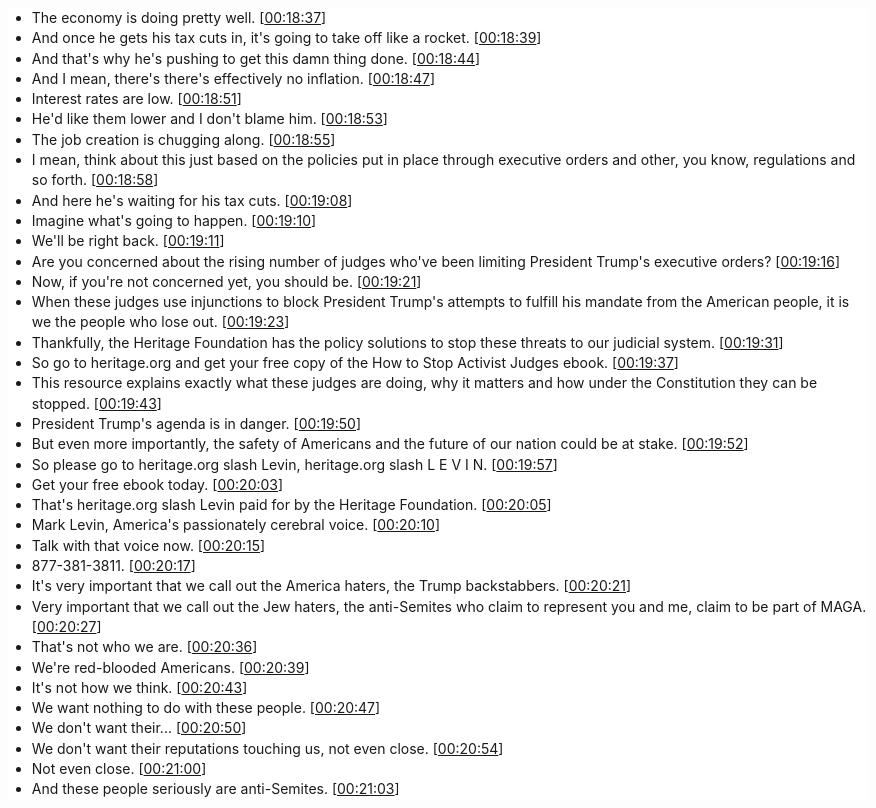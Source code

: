 *  The economy is doing pretty well. [[00:18:37](https://www.youtube.com/watch?v=MPSlg_I5jzE&t=1117.44s)]
*  And once he gets his tax cuts in, it's going to take off like a rocket. [[00:18:39](https://www.youtube.com/watch?v=MPSlg_I5jzE&t=1119.44s)]
*  And that's why he's pushing to get this damn thing done. [[00:18:44](https://www.youtube.com/watch?v=MPSlg_I5jzE&t=1124.44s)]
*  And I mean, there's there's effectively no inflation. [[00:18:47](https://www.youtube.com/watch?v=MPSlg_I5jzE&t=1127.44s)]
*  Interest rates are low. [[00:18:51](https://www.youtube.com/watch?v=MPSlg_I5jzE&t=1131.44s)]
*  He'd like them lower and I don't blame him. [[00:18:53](https://www.youtube.com/watch?v=MPSlg_I5jzE&t=1133.44s)]
*  The job creation is chugging along. [[00:18:55](https://www.youtube.com/watch?v=MPSlg_I5jzE&t=1135.44s)]
*  I mean, think about this just based on the policies put in place through executive orders and other, you know, regulations and so forth. [[00:18:58](https://www.youtube.com/watch?v=MPSlg_I5jzE&t=1138.44s)]
*  And here he's waiting for his tax cuts. [[00:19:08](https://www.youtube.com/watch?v=MPSlg_I5jzE&t=1148.44s)]
*  Imagine what's going to happen. [[00:19:10](https://www.youtube.com/watch?v=MPSlg_I5jzE&t=1150.44s)]
*  We'll be right back. [[00:19:11](https://www.youtube.com/watch?v=MPSlg_I5jzE&t=1151.44s)]
*  Are you concerned about the rising number of judges who've been limiting President Trump's executive orders? [[00:19:16](https://www.youtube.com/watch?v=MPSlg_I5jzE&t=1156.44s)]
*  Now, if you're not concerned yet, you should be. [[00:19:21](https://www.youtube.com/watch?v=MPSlg_I5jzE&t=1161.44s)]
*  When these judges use injunctions to block President Trump's attempts to fulfill his mandate from the American people, it is we the people who lose out. [[00:19:23](https://www.youtube.com/watch?v=MPSlg_I5jzE&t=1163.44s)]
*  Thankfully, the Heritage Foundation has the policy solutions to stop these threats to our judicial system. [[00:19:31](https://www.youtube.com/watch?v=MPSlg_I5jzE&t=1171.44s)]
*  So go to heritage.org and get your free copy of the How to Stop Activist Judges ebook. [[00:19:37](https://www.youtube.com/watch?v=MPSlg_I5jzE&t=1177.44s)]
*  This resource explains exactly what these judges are doing, why it matters and how under the Constitution they can be stopped. [[00:19:43](https://www.youtube.com/watch?v=MPSlg_I5jzE&t=1183.44s)]
*  President Trump's agenda is in danger. [[00:19:50](https://www.youtube.com/watch?v=MPSlg_I5jzE&t=1190.44s)]
*  But even more importantly, the safety of Americans and the future of our nation could be at stake. [[00:19:52](https://www.youtube.com/watch?v=MPSlg_I5jzE&t=1192.44s)]
*  So please go to heritage.org slash Levin, heritage.org slash L E V I N. [[00:19:57](https://www.youtube.com/watch?v=MPSlg_I5jzE&t=1197.44s)]
*  Get your free ebook today. [[00:20:03](https://www.youtube.com/watch?v=MPSlg_I5jzE&t=1203.44s)]
*  That's heritage.org slash Levin paid for by the Heritage Foundation. [[00:20:05](https://www.youtube.com/watch?v=MPSlg_I5jzE&t=1205.44s)]
*  Mark Levin, America's passionately cerebral voice. [[00:20:10](https://www.youtube.com/watch?v=MPSlg_I5jzE&t=1210.44s)]
*  Talk with that voice now. [[00:20:15](https://www.youtube.com/watch?v=MPSlg_I5jzE&t=1215.44s)]
*  877-381-3811. [[00:20:17](https://www.youtube.com/watch?v=MPSlg_I5jzE&t=1217.44s)]
*  It's very important that we call out the America haters, the Trump backstabbers. [[00:20:21](https://www.youtube.com/watch?v=MPSlg_I5jzE&t=1221.44s)]
*  Very important that we call out the Jew haters, the anti-Semites who claim to represent you and me, claim to be part of MAGA. [[00:20:27](https://www.youtube.com/watch?v=MPSlg_I5jzE&t=1227.44s)]
*  That's not who we are. [[00:20:36](https://www.youtube.com/watch?v=MPSlg_I5jzE&t=1236.44s)]
*  We're red-blooded Americans. [[00:20:39](https://www.youtube.com/watch?v=MPSlg_I5jzE&t=1239.44s)]
*  It's not how we think. [[00:20:43](https://www.youtube.com/watch?v=MPSlg_I5jzE&t=1243.44s)]
*  We want nothing to do with these people. [[00:20:47](https://www.youtube.com/watch?v=MPSlg_I5jzE&t=1247.44s)]
*  We don't want their... [[00:20:50](https://www.youtube.com/watch?v=MPSlg_I5jzE&t=1250.44s)]
*  We don't want their reputations touching us, not even close. [[00:20:54](https://www.youtube.com/watch?v=MPSlg_I5jzE&t=1254.44s)]
*  Not even close. [[00:21:00](https://www.youtube.com/watch?v=MPSlg_I5jzE&t=1260.44s)]
*  And these people seriously are anti-Semites. [[00:21:03](https://www.youtube.com/watch?v=MPSlg_I5jzE&t=1263.44s)]
